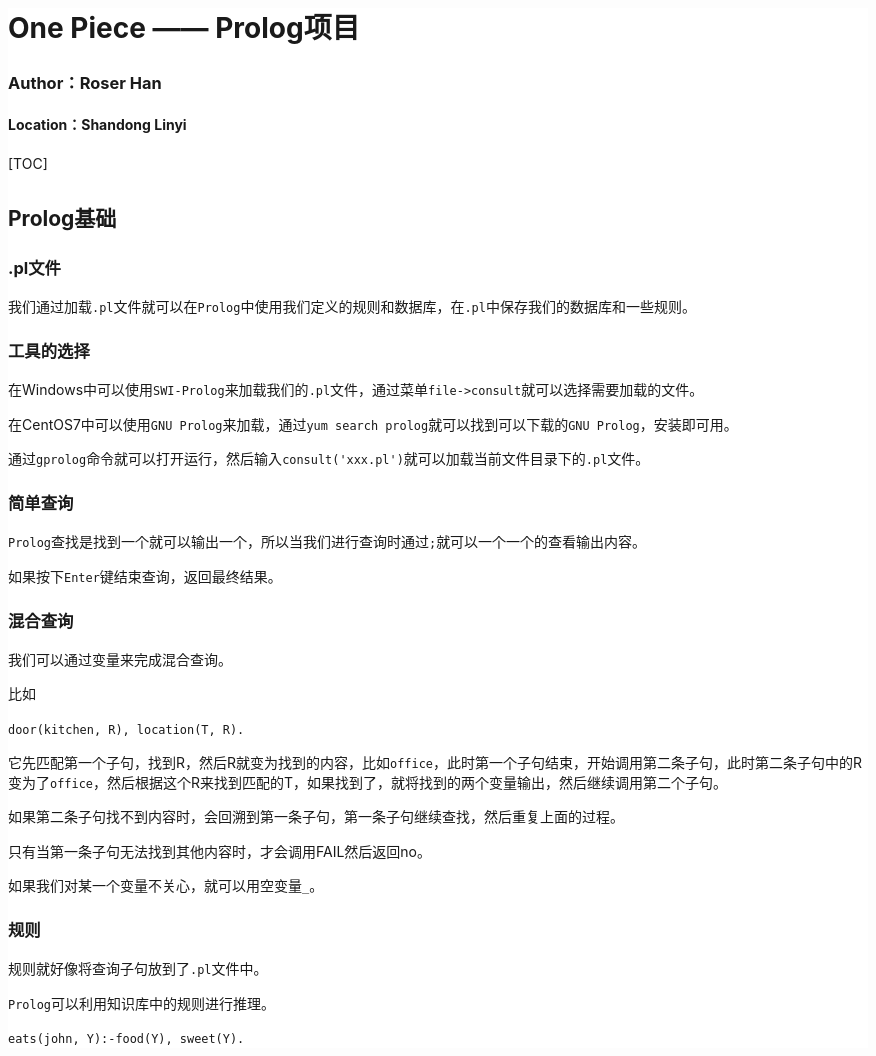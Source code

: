 # One Piece —— Prolog项目

### Author：Roser Han

#### Location：Shandong Linyi

[TOC]

## Prolog基础

### .pl文件

我们通过加载`.pl`文件就可以在`Prolog`中使用我们定义的规则和数据库，在`.pl`中保存我们的数据库和一些规则。

### 工具的选择

在Windows中可以使用`SWI-Prolog`来加载我们的`.pl`文件，通过菜单`file->consult`就可以选择需要加载的文件。

在CentOS7中可以使用`GNU Prolog`来加载，通过`yum search prolog`就可以找到可以下载的`GNU Prolog`，安装即可用。

通过`gprolog`命令就可以打开运行，然后输入`consult('xxx.pl')`就可以加载当前文件目录下的`.pl`文件。

### 简单查询

`Prolog`查找是找到一个就可以输出一个，所以当我们进行查询时通过`;`就可以一个一个的查看输出内容。

如果按下`Enter`键结束查询，返回最终结果。

### 混合查询

我们可以通过变量来完成混合查询。

比如

````
door(kitchen, R), location(T, R).
````

它先匹配第一个子句，找到R，然后R就变为找到的内容，比如`office`，此时第一个子句结束，开始调用第二条子句，此时第二条子句中的R变为了`office`，然后根据这个R来找到匹配的T，如果找到了，就将找到的两个变量输出，然后继续调用第二个子句。

如果第二条子句找不到内容时，会回溯到第一条子句，第一条子句继续查找，然后重复上面的过程。

只有当第一条子句无法找到其他内容时，才会调用FAIL然后返回no。

如果我们对某一个变量不关心，就可以用空变量`_`。

### 规则

规则就好像将查询子句放到了`.pl`文件中。

`Prolog`可以利用知识库中的规则进行推理。

````
eats(john, Y):-food(Y), sweet(Y).
````
